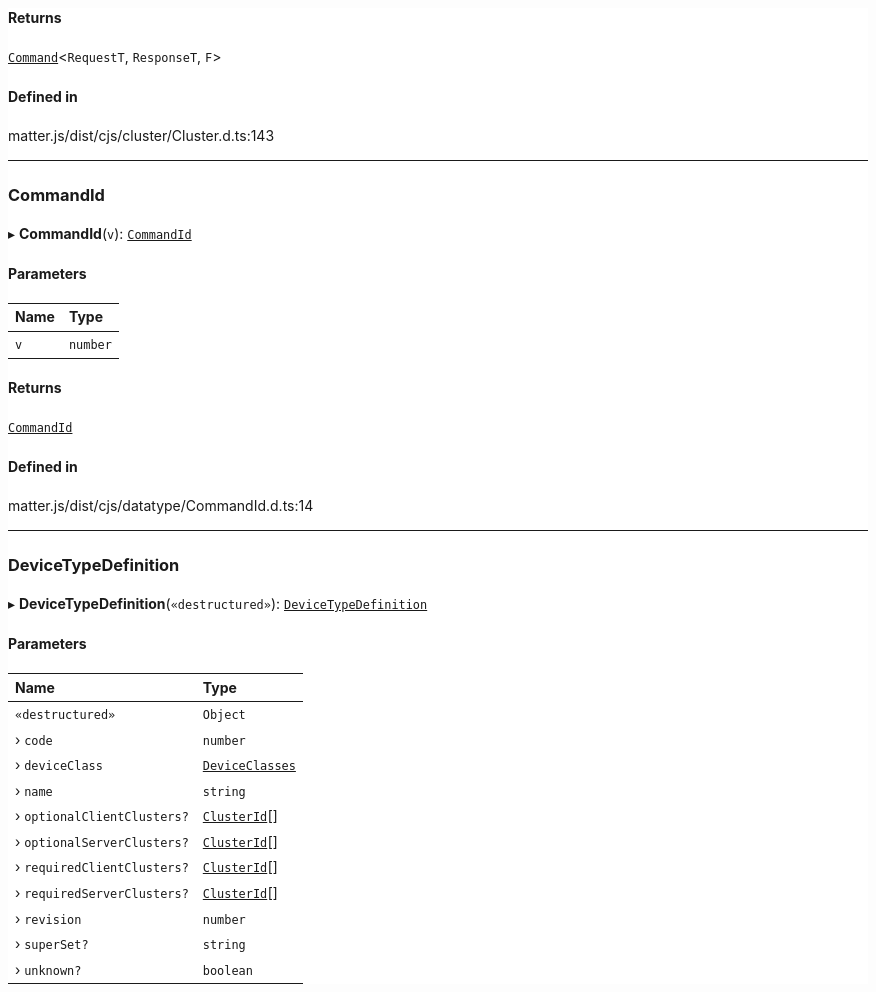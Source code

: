 #### Returns

[`Command`](internal_.md#command)<`RequestT`, `ResponseT`, `F`\>

#### Defined in

matter.js/dist/cjs/cluster/Cluster.d.ts:143

___

### CommandId

▸ **CommandId**(`v`): [`CommandId`](internal_.md#commandid)

#### Parameters

| Name | Type |
| :------ | :------ |
| `v` | `number` |

#### Returns

[`CommandId`](internal_.md#commandid)

#### Defined in

matter.js/dist/cjs/datatype/CommandId.d.ts:14

___

### DeviceTypeDefinition

▸ **DeviceTypeDefinition**(`«destructured»`): [`DeviceTypeDefinition`](internal_.md#devicetypedefinition)

#### Parameters

| Name | Type |
| :------ | :------ |
| `«destructured»` | `Object` |
| › `code` | `number` |
| › `deviceClass` | [`DeviceClasses`](../enums/internal_.DeviceClasses.md) |
| › `name` | `string` |
| › `optionalClientClusters?` | [`ClusterId`](internal_.md#clusterid)[] |
| › `optionalServerClusters?` | [`ClusterId`](internal_.md#clusterid)[] |
| › `requiredClientClusters?` | [`ClusterId`](internal_.md#clusterid)[] |
| › `requiredServerClusters?` | [`ClusterId`](internal_.md#clusterid)[] |
| › `revision` | `number` |
| › `superSet?` | `string` |
| › `unknown?` | `boolean` |
